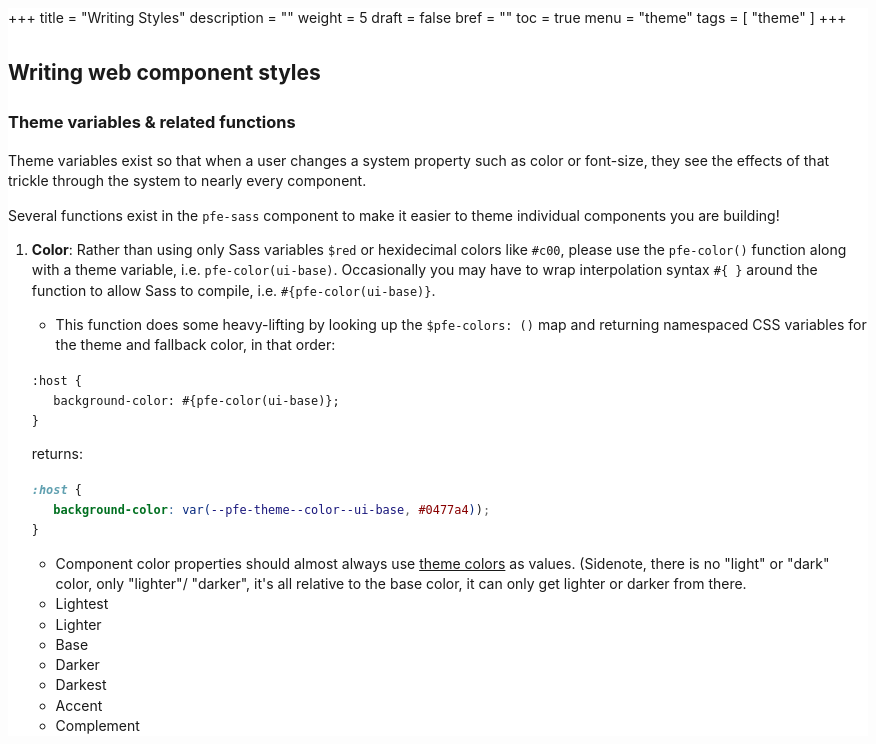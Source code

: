 +++
title = "Writing Styles"
description = ""
weight = 5
draft = false
bref = ""
toc = true
menu = "theme"
tags = [ "theme" ]
+++





## Writing web component styles

### Theme variables & related functions  

Theme variables exist so that when a user changes a system property such as color or font-size, they see the effects of that trickle through the system to nearly every component.

Several functions exist in the `pfe-sass` component to make it easier to theme individual components you are building!

1. **Color**:  Rather than using only Sass variables `$red` or hexidecimal colors like `#c00`, please use the `pfe-color()` function along with a theme variable, i.e. `pfe-color(ui-base)`. Occasionally you may have to wrap interpolation syntax `#{ }` around the function to allow Sass to compile, i.e. `#{pfe-color(ui-base)}`.


    * This function does some heavy-lifting by looking up the `$pfe-colors: ()` map and returning namespaced CSS variables for the theme and fallback color, in that order:


    ```
    :host {
       background-color: #{pfe-color(ui-base)};
    }
    ```   

     returns:

     ```css
     :host {
        background-color: var(--pfe-theme--color--ui-base, #0477a4));
     }
     ```

   *   Component color properties should almost always use [theme colors](https://raw.githubusercontent.com/starryeyez024/patternfly-theme/prerelease-1.0/dist/advanced-theme.css) as values.  (Sidenote, there is no "light" or "dark" color, only "lighter"/ "darker", it's all relative to the base color, it can only get lighter or darker from there.
      *   Lightest
      *   Lighter
      *   Base
      *   Darker
      *   Darkest
      *   Accent
      *   Complement

